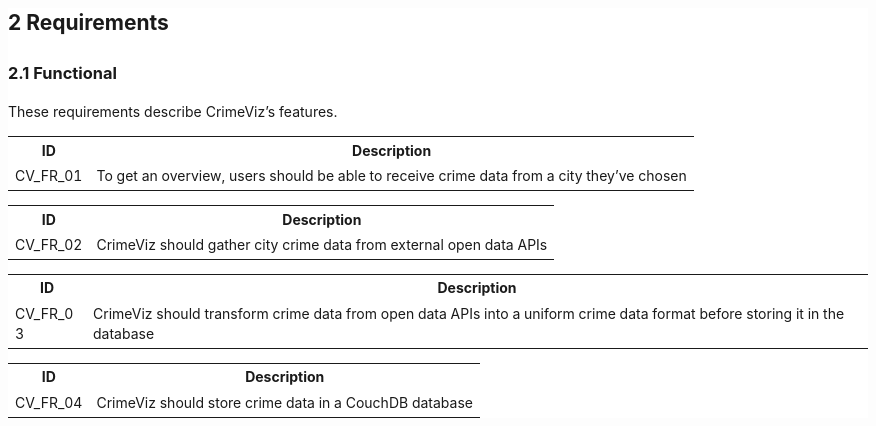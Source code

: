 
## 2 Requirements
### 2.1 Functional
These requirements describe CrimeViz’s features.
<table>
  <tbody>
    <tr>
      <th>ID</th>
      <th>Description</th>
    </tr>
    <tr>
      <td>CV_FR_01</td>
      <td>To get an overview, users should be able to receive crime data from a city they’ve chosen</td>
    </tr>
  </tbody>
</table>

<table>
  <tbody>
    <tr>
      <th>ID</th>
      <th>Description</th>
    </tr>
    <tr>
      <td>CV_FR_02</td>
      <td>CrimeViz should gather city crime data from external open data APIs</td>
    </tr>
  </tbody>
</table>

<table>
  <tbody>
    <tr>
      <th>ID</th>
      <th>Description</th>
    </tr>
    <tr>
      <td>CV_FR_03</td>
      <td>CrimeViz should transform crime data from open data APIs into a uniform crime data format before storing it in the database</td>
    </tr>
  </tbody>
</table>

<table>
  <tbody>
    <tr>
      <th>ID</th>
      <th>Description</th>
    </tr>
    <tr>
      <td>CV_FR_04</td>
      <td>CrimeViz should store crime data in a CouchDB database</td>
    </tr>
  </tbody>
</table>
